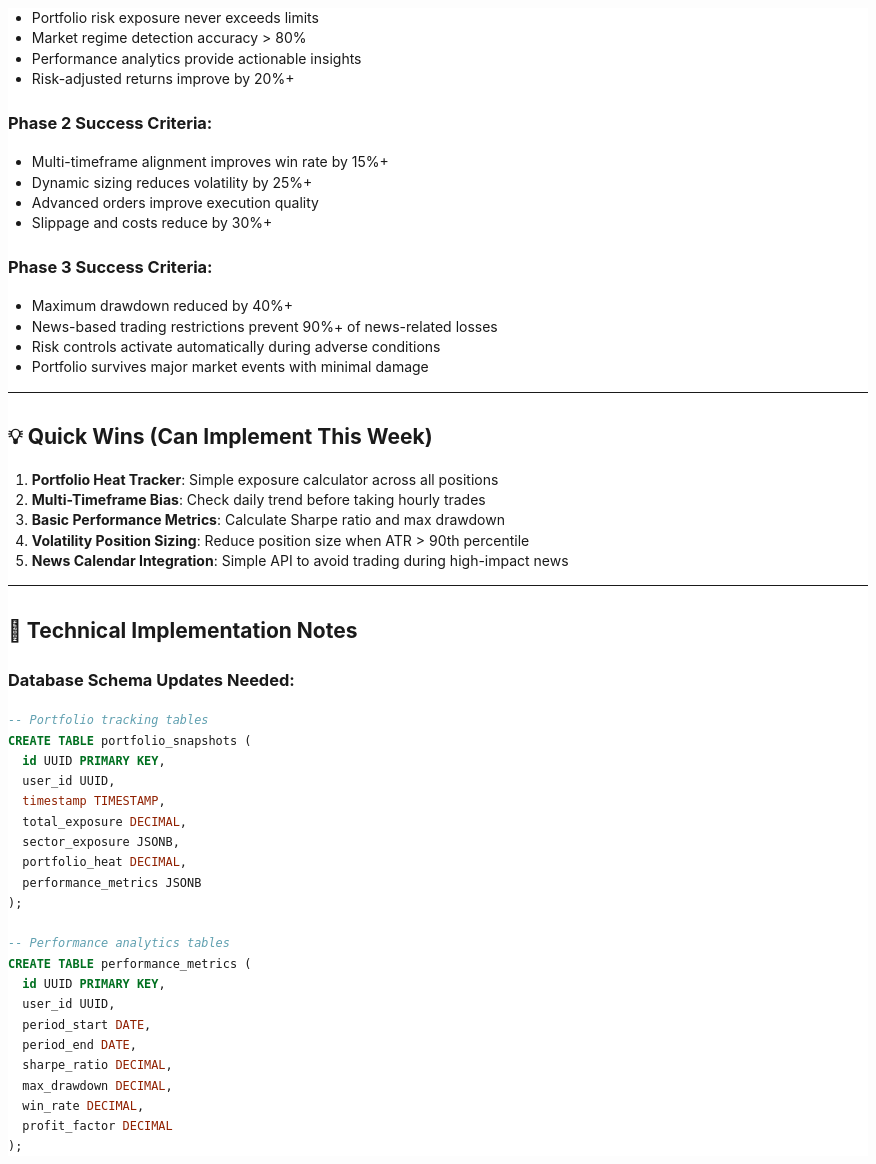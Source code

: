 - Portfolio risk exposure never exceeds limits
- Market regime detection accuracy > 80%
- Performance analytics provide actionable insights
- Risk-adjusted returns improve by 20%+

### **Phase 2 Success Criteria:**

- Multi-timeframe alignment improves win rate by 15%+
- Dynamic sizing reduces volatility by 25%+
- Advanced orders improve execution quality
- Slippage and costs reduce by 30%+

### **Phase 3 Success Criteria:**

- Maximum drawdown reduced by 40%+
- News-based trading restrictions prevent 90%+ of news-related losses
- Risk controls activate automatically during adverse conditions
- Portfolio survives major market events with minimal damage

---

## 💡 **Quick Wins (Can Implement This Week)**

1. **Portfolio Heat Tracker**: Simple exposure calculator across all positions
2. **Multi-Timeframe Bias**: Check daily trend before taking hourly trades
3. **Basic Performance Metrics**: Calculate Sharpe ratio and max drawdown
4. **Volatility Position Sizing**: Reduce position size when ATR > 90th percentile
5. **News Calendar Integration**: Simple API to avoid trading during high-impact news

---

## 🔗 **Technical Implementation Notes**

### **Database Schema Updates Needed:**

```sql
-- Portfolio tracking tables
CREATE TABLE portfolio_snapshots (
  id UUID PRIMARY KEY,
  user_id UUID,
  timestamp TIMESTAMP,
  total_exposure DECIMAL,
  sector_exposure JSONB,
  portfolio_heat DECIMAL,
  performance_metrics JSONB
);

-- Performance analytics tables
CREATE TABLE performance_metrics (
  id UUID PRIMARY KEY,
  user_id UUID,
  period_start DATE,
  period_end DATE,
  sharpe_ratio DECIMAL,
  max_drawdown DECIMAL,
  win_rate DECIMAL,
  profit_factor DECIMAL
);
```

